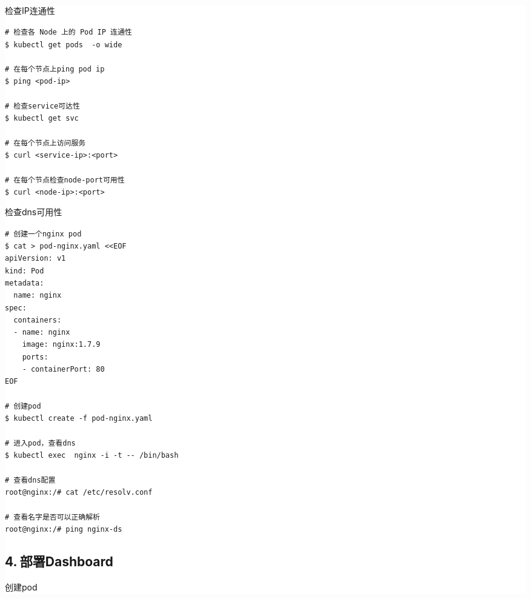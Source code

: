 检查IP连通性

```shell
# 检查各 Node 上的 Pod IP 连通性
$ kubectl get pods  -o wide

# 在每个节点上ping pod ip
$ ping <pod-ip>

# 检查service可达性
$ kubectl get svc

# 在每个节点上访问服务
$ curl <service-ip>:<port>

# 在每个节点检查node-port可用性
$ curl <node-ip>:<port>
```

检查dns可用性

```shell
# 创建一个nginx pod
$ cat > pod-nginx.yaml <<EOF
apiVersion: v1
kind: Pod
metadata:
  name: nginx
spec:
  containers:
  - name: nginx
    image: nginx:1.7.9
    ports:
    - containerPort: 80
EOF

# 创建pod
$ kubectl create -f pod-nginx.yaml

# 进入pod，查看dns
$ kubectl exec  nginx -i -t -- /bin/bash

# 查看dns配置
root@nginx:/# cat /etc/resolv.conf

# 查看名字是否可以正确解析
root@nginx:/# ping nginx-ds
```



## 4. 部署Dashboard

创建pod
